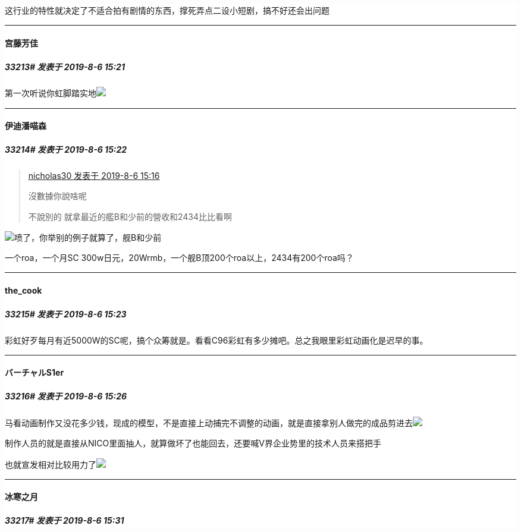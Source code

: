 这行业的特性就决定了不适合拍有剧情的东西，撑死弄点二设小短剧，搞不好还会出问题


*****

####  宫藤芳佳  
##### 33213#       发表于 2019-8-6 15:21


第一次听说你虹脚踏实地<img src="https://static.saraba1st.com/image/smiley/face2017/067.png" referrerpolicy="no-referrer">


*****

####  伊迪潘喵森  
##### 33214#       发表于 2019-8-6 15:22


<blockquote><a href="httphttps://bbs.saraba1st.com/2b/forum.php?mod=redirect&amp;goto=findpost&amp;pid=44812933&amp;ptid=1823171" target="_blank">nicholas30 发表于 2019-8-6 15:16</a>

沒數據你說啥呢

不說別的 就拿最近的艦B和少前的營收和2434比比看啊</blockquote>
<img src="https://static.saraba1st.com/image/smiley/face2017/124.png" referrerpolicy="no-referrer">喷了，你举别的例子就算了，舰B和少前

一个roa，一个月SC 300w日元，20Wrmb，一个舰B顶200个roa以上，2434有200个roa吗？


*****

####  the_cook  
##### 33215#       发表于 2019-8-6 15:23


彩虹好歹每月有近5000W的SC呢，搞个众筹就是。看看C96彩虹有多少摊吧。总之我眼里彩虹动画化是迟早的事。


*****

####  バーチャルS1er  
##### 33216#       发表于 2019-8-6 15:26


马看动画制作又没花多少钱，现成的模型，不是直接上动捕完不调整的动画，就是直接拿别人做完的成品剪进去<img src="https://static.saraba1st.com/image/smiley/face2017/067.png" referrerpolicy="no-referrer">


制作人员的就是直接从NICO里面抽人，就算做坏了也能回去，还要喊V界企业势里的技术人员来搭把手

也就宣发相对比较用力了<img src="https://static.saraba1st.com/image/smiley/face2017/067.png" referrerpolicy="no-referrer">


*****

####  冰寒之月  
##### 33217#       发表于 2019-8-6 15:31


